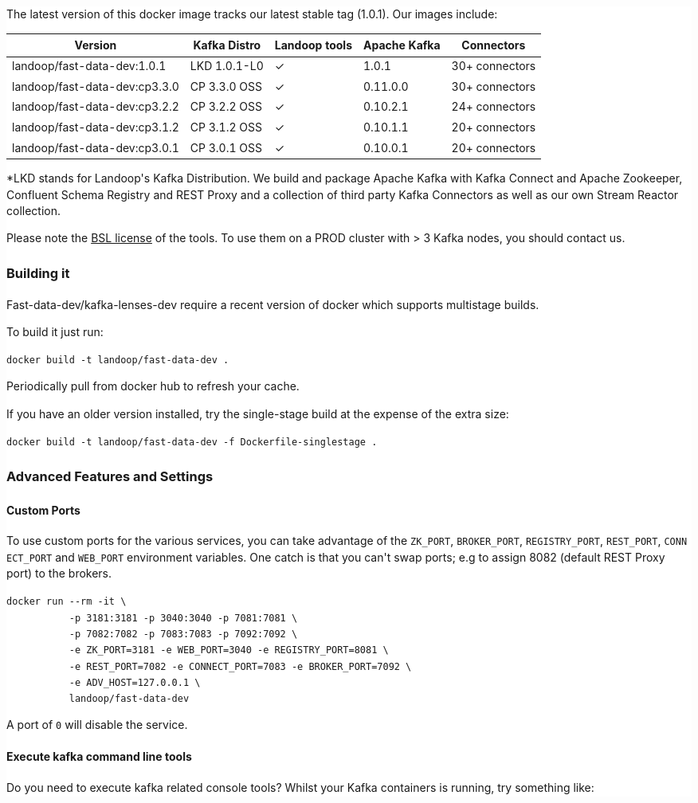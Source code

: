 The latest version of this docker image tracks our latest stable tag (1.0.1). Our
images include:

 Version                       | Kafka Distro  | Landoop tools | Apache Kafka  | Connectors
-------------------------------| ------------- | ------------- | ------------- | --------------
landoop/fast-data-dev:1.0.1    | LKD 1.0.1-L0  |       ✓       |    1.0.1      | 30+ connectors
landoop/fast-data-dev:cp3.3.0  | CP 3.3.0 OSS  |       ✓       |    0.11.0.0   | 30+ connectors
landoop/fast-data-dev:cp3.2.2  | CP 3.2.2 OSS  |       ✓       |    0.10.2.1   | 24+ connectors
landoop/fast-data-dev:cp3.1.2  | CP 3.1.2 OSS  |       ✓       |    0.10.1.1   | 20+ connectors
landoop/fast-data-dev:cp3.0.1  | CP 3.0.1 OSS  |       ✓       |    0.10.0.1   | 20+ connectors

*LKD stands for Landoop's Kafka Distribution. We build and package Apache Kafka with Kafka Connect
and Apache Zookeeper, Confluent Schema Registry and REST Proxy and a collection of third party
Kafka Connectors as well as our own Stream Reactor collection.

Please note the [BSL license](http://www.landoop.com/bsl/) of the tools. To use them on a PROD
cluster with > 3 Kafka nodes, you should contact us.

### Building it

Fast-data-dev/kafka-lenses-dev require a recent version of docker which supports
multistage builds.

To build it just run:

    docker build -t landoop/fast-data-dev .

Periodically pull from docker hub to refresh your cache.

If you have an older version installed, try the single-stage build at the expense
of the extra size:

    docker build -t landoop/fast-data-dev -f Dockerfile-singlestage .


### Advanced Features and Settings

#### Custom Ports

To use custom ports for the various services, you can take advantage of the
`ZK_PORT`, `BROKER_PORT`, `REGISTRY_PORT`, `REST_PORT`, `CONNECT_PORT` and
`WEB_PORT` environment variables. One catch is that you can't swap ports; e.g
to assign 8082 (default REST Proxy port) to the brokers.

    docker run --rm -it \
               -p 3181:3181 -p 3040:3040 -p 7081:7081 \
               -p 7082:7082 -p 7083:7083 -p 7092:7092 \
               -e ZK_PORT=3181 -e WEB_PORT=3040 -e REGISTRY_PORT=8081 \
               -e REST_PORT=7082 -e CONNECT_PORT=7083 -e BROKER_PORT=7092 \
               -e ADV_HOST=127.0.0.1 \
               landoop/fast-data-dev

A port of `0` will disable the service.

#### Execute kafka command line tools

Do you need to execute kafka related console tools? Whilst your Kafka containers is running,
try something like:
